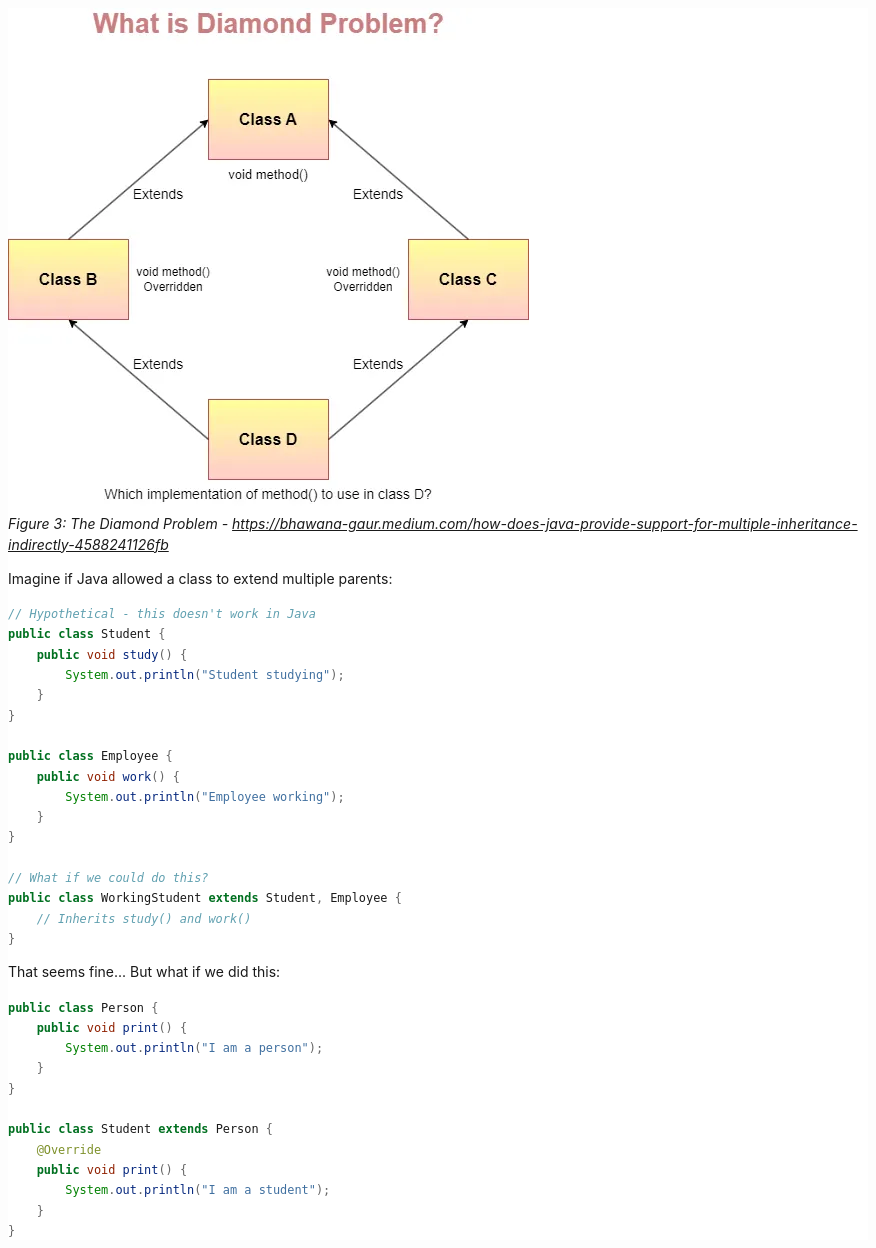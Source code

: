 ![My Image](diamond_problem.webp)  
*Figure 3: The Diamond Problem - https://bhawana-gaur.medium.com/how-does-java-provide-support-for-multiple-inheritance-indirectly-4588241126fb*

Imagine if Java allowed a class to extend multiple parents:
```java
// Hypothetical - this doesn't work in Java
public class Student {
    public void study() {
        System.out.println("Student studying");
    }
}

public class Employee {
    public void work() {
        System.out.println("Employee working");
    }
}

// What if we could do this?
public class WorkingStudent extends Student, Employee {
    // Inherits study() and work()
}
```

That seems fine... But what if we did this:
```java
public class Person {
    public void print() {
        System.out.println("I am a person");
    }
}

public class Student extends Person {
    @Override
    public void print() {
        System.out.println("I am a student");
    }
}
```